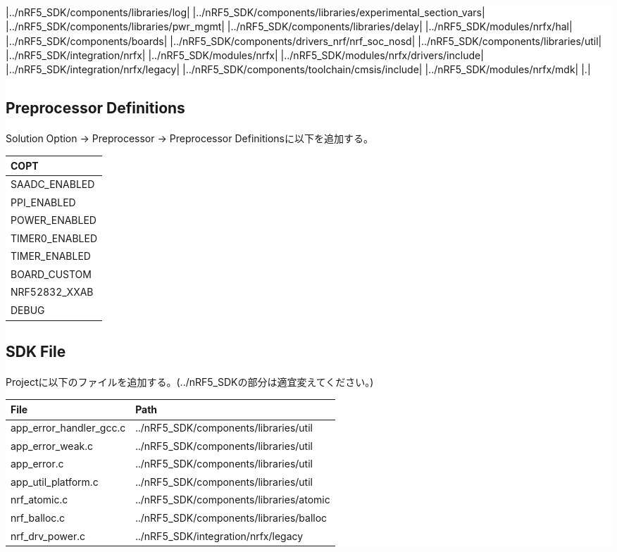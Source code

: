 |../nRF5_SDK/components/libraries/log|
|../nRF5_SDK/components/libraries/experimental_section_vars|
|../nRF5_SDK/components/libraries/pwr_mgmt|
|../nRF5_SDK/components/libraries/delay|
|../nRF5_SDK/modules/nrfx/hal|
|../nRF5_SDK/components/boards|
|../nRF5_SDK/components/drivers_nrf/nrf_soc_nosd|
|../nRF5_SDK/components/libraries/util|
|../nRF5_SDK/integration/nrfx|
|../nRF5_SDK/modules/nrfx|
|../nRF5_SDK/modules/nrfx/drivers/include|
|../nRF5_SDK/integration/nrfx/legacy|
|../nRF5_SDK/components/toolchain/cmsis/include|
|../nRF5_SDK/modules/nrfx/mdk|
|.|

## Preprocessor Definitions
Solution Option -> Preprocessor -> Preprocessor Definitionsに以下を追加する。

|COPT|
|:--|
|SAADC_ENABLED|
|PPI_ENABLED|
|POWER_ENABLED|
|TIMER0_ENABLED|
|TIMER_ENABLED|
|BOARD_CUSTOM|
|NRF52832_XXAB|
|DEBUG|

## SDK File
Projectに以下のファイルを追加する。(../nRF5_SDKの部分は適宜変えてください。)

|File|Path|
|:--|:--|
|app_error_handler_gcc.c|../nRF5_SDK/components/libraries/util|
|app_error_weak.c|../nRF5_SDK/components/libraries/util|
|app_error.c|../nRF5_SDK/components/libraries/util|
|app_util_platform.c|../nRF5_SDK/components/libraries/util|
|nrf_atomic.c|../nRF5_SDK/components/libraries/atomic|
|nrf_balloc.c|../nRF5_SDK/components/libraries/balloc|
|nrf_drv_power.c|../nRF5_SDK/integration/nrfx/legacy|
